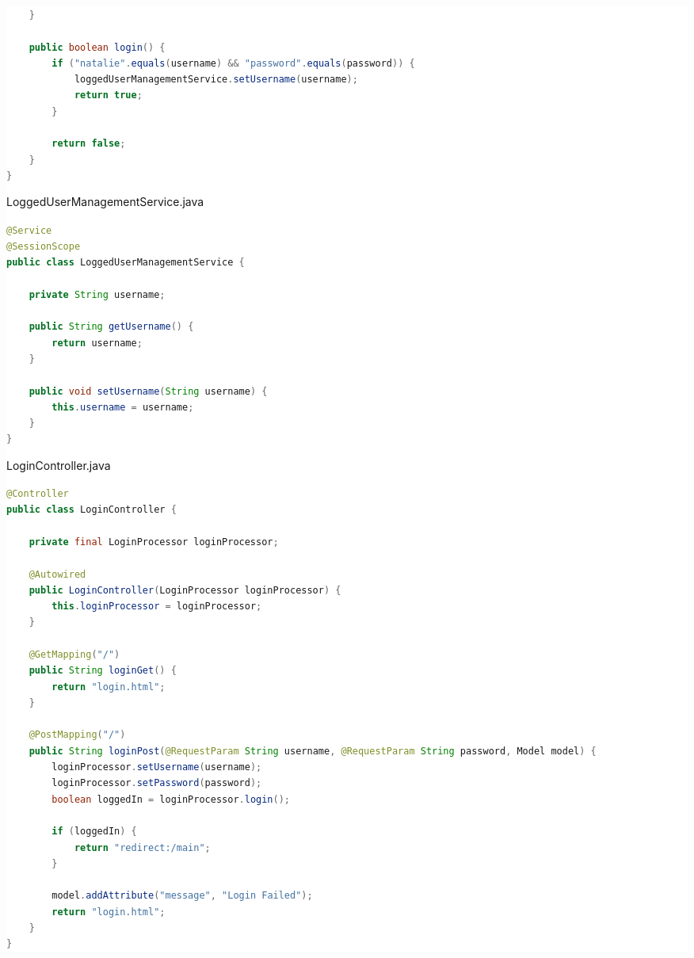 ```Java
    }

    public boolean login() {
        if ("natalie".equals(username) && "password".equals(password)) {
            loggedUserManagementService.setUsername(username);
            return true;
        }

        return false;
    }
}
```

LoggedUserManagementService.java
```Java
@Service
@SessionScope
public class LoggedUserManagementService {

    private String username;

    public String getUsername() {
        return username;
    }

    public void setUsername(String username) {
        this.username = username;
    }
}
```

LoginController.java
```Java
@Controller
public class LoginController {

    private final LoginProcessor loginProcessor;

    @Autowired
    public LoginController(LoginProcessor loginProcessor) {
        this.loginProcessor = loginProcessor;
    }

    @GetMapping("/")
    public String loginGet() {
        return "login.html";
    }

    @PostMapping("/")
    public String loginPost(@RequestParam String username, @RequestParam String password, Model model) {
        loginProcessor.setUsername(username);
        loginProcessor.setPassword(password);
        boolean loggedIn = loginProcessor.login();

        if (loggedIn) {
            return "redirect:/main";
        }

        model.addAttribute("message", "Login Failed");
        return "login.html";
    }
}
```
